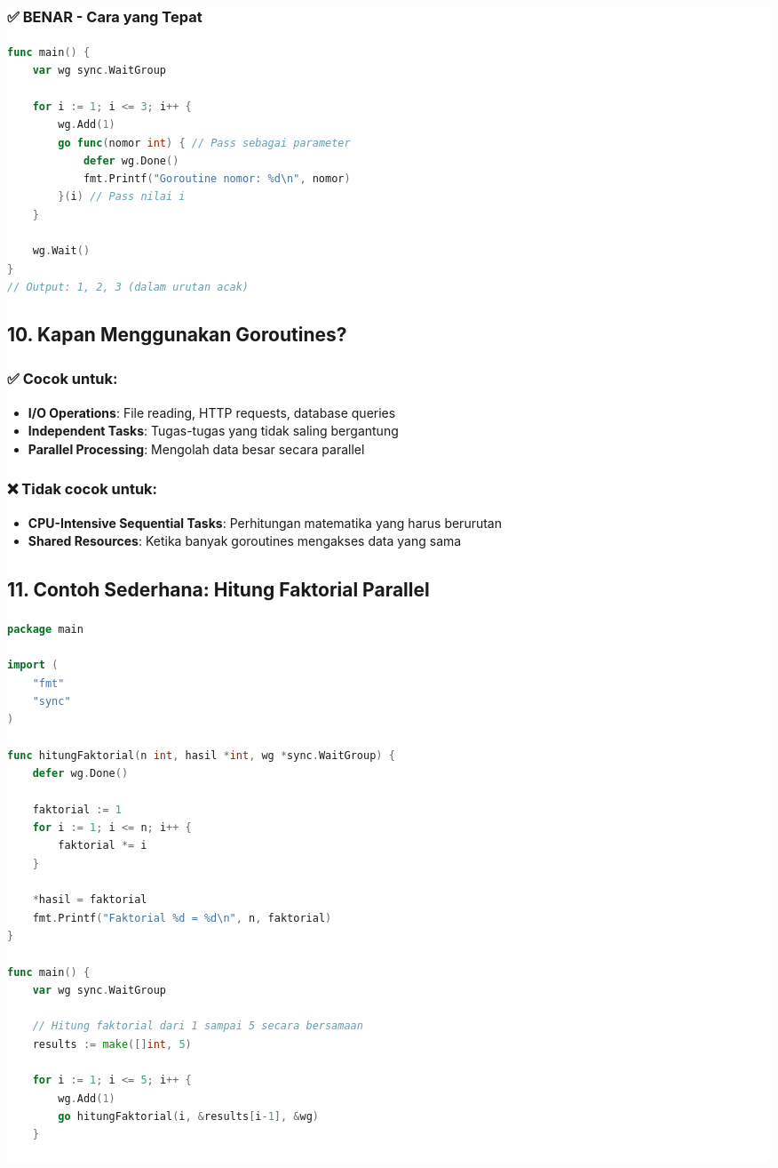 ### ✅ BENAR - Cara yang Tepat

```go
func main() {
    var wg sync.WaitGroup
    
    for i := 1; i <= 3; i++ {
        wg.Add(1)
        go func(nomor int) { // Pass sebagai parameter
            defer wg.Done()
            fmt.Printf("Goroutine nomor: %d\n", nomor)
        }(i) // Pass nilai i
    }
    
    wg.Wait()
}
// Output: 1, 2, 3 (dalam urutan acak)
```

## 10. Kapan Menggunakan Goroutines?

### ✅ Cocok untuk:
- **I/O Operations**: File reading, HTTP requests, database queries
- **Independent Tasks**: Tugas-tugas yang tidak saling bergantung
- **Parallel Processing**: Mengolah data besar secara parallel

### ❌ Tidak cocok untuk:
- **CPU-Intensive Sequential Tasks**: Perhitungan matematika yang harus berurutan
- **Shared Resources**: Ketika banyak goroutines mengakses data yang sama

## 11. Contoh Sederhana: Hitung Faktorial Parallel

```go
package main

import (
    "fmt"
    "sync"
)

func hitungFaktorial(n int, hasil *int, wg *sync.WaitGroup) {
    defer wg.Done()
    
    faktorial := 1
    for i := 1; i <= n; i++ {
        faktorial *= i
    }
    
    *hasil = faktorial
    fmt.Printf("Faktorial %d = %d\n", n, faktorial)
}

func main() {
    var wg sync.WaitGroup
    
    // Hitung faktorial dari 1 sampai 5 secara bersamaan
    results := make([]int, 5)
    
    for i := 1; i <= 5; i++ {
        wg.Add(1)
        go hitungFaktorial(i, &results[i-1], &wg)
    }
    
```